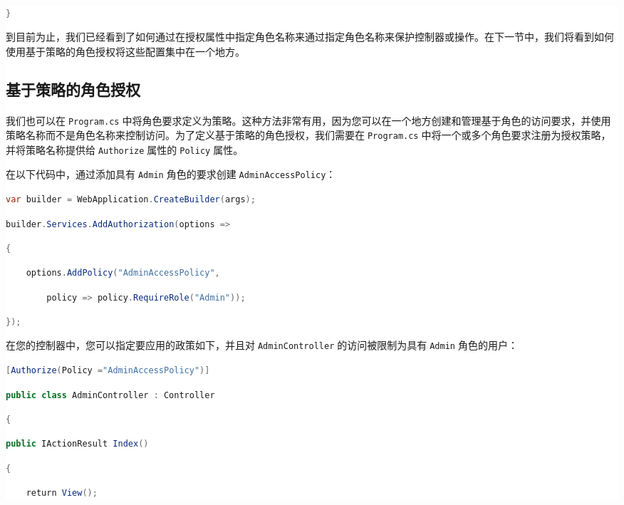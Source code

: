 ```cs
}
```

到目前为止，我们已经看到了如何通过在授权属性中指定角色名称来通过指定角色名称来保护控制器或操作。在下一节中，我们将看到如何使用基于策略的角色授权将这些配置集中在一个地方。

## 基于策略的角色授权

我们也可以在 `Program.cs` 中将角色要求定义为策略。这种方法非常有用，因为您可以在一个地方创建和管理基于角色的访问要求，并使用策略名称而不是角色名称来控制访问。为了定义基于策略的角色授权，我们需要在 `Program.cs` 中将一个或多个角色要求注册为授权策略，并将策略名称提供给 `Authorize` 属性的 `Policy` 属性。

在以下代码中，通过添加具有 `Admin` 角色的要求创建 `AdminAccessPolicy`：

```cs
var builder = WebApplication.CreateBuilder(args);
```

```cs
builder.Services.AddAuthorization(options =>
```

```cs
{
```

```cs
    options.AddPolicy("AdminAccessPolicy",
```

```cs
        policy => policy.RequireRole("Admin"));
```

```cs
});
```

在您的控制器中，您可以指定要应用的政策如下，并且对 `AdminController` 的访问被限制为具有 `Admin` 角色的用户：

```cs
[Authorize(Policy ="AdminAccessPolicy")]
```

```cs
public class AdminController : Controller
```

```cs
{
```

```cs
public IActionResult Index()
```

```cs
{
```

```cs
    return View();
```
